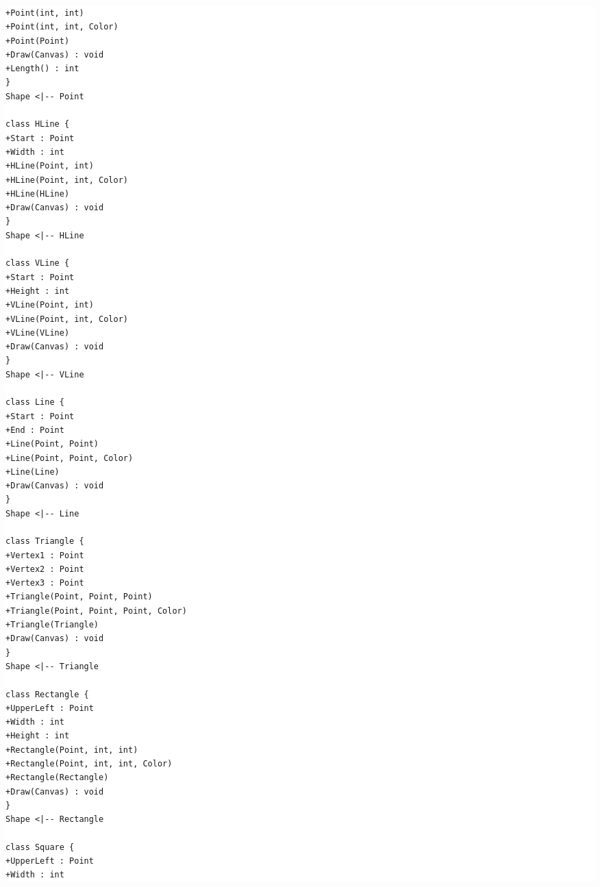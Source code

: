 ````plantuml
+Point(int, int)
+Point(int, int, Color)
+Point(Point)
+Draw(Canvas) : void
+Length() : int
}
Shape <|-- Point

class HLine {
+Start : Point
+Width : int
+HLine(Point, int)
+HLine(Point, int, Color)
+HLine(HLine)
+Draw(Canvas) : void
}
Shape <|-- HLine

class VLine {
+Start : Point
+Height : int
+VLine(Point, int)
+VLine(Point, int, Color)
+VLine(VLine)
+Draw(Canvas) : void
}
Shape <|-- VLine

class Line {
+Start : Point
+End : Point
+Line(Point, Point)
+Line(Point, Point, Color)
+Line(Line)
+Draw(Canvas) : void
}
Shape <|-- Line

class Triangle {
+Vertex1 : Point
+Vertex2 : Point
+Vertex3 : Point
+Triangle(Point, Point, Point)
+Triangle(Point, Point, Point, Color)
+Triangle(Triangle)
+Draw(Canvas) : void
}
Shape <|-- Triangle

class Rectangle {
+UpperLeft : Point
+Width : int
+Height : int
+Rectangle(Point, int, int)
+Rectangle(Point, int, int, Color)
+Rectangle(Rectangle)
+Draw(Canvas) : void
}
Shape <|-- Rectangle

class Square {
+UpperLeft : Point
+Width : int
````